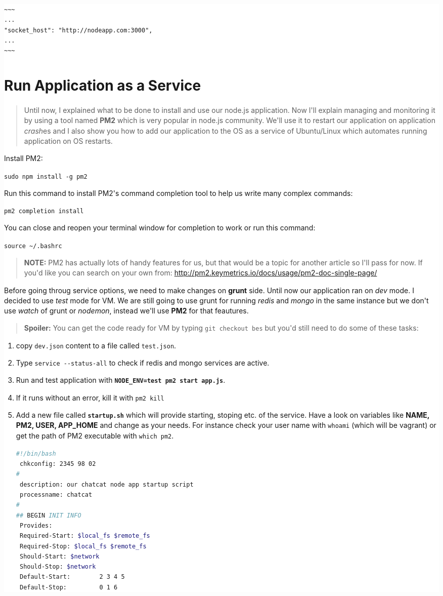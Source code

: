 	~~~
	...
	"socket_host": "http://nodeapp.com:3000",
	...
	~~~

# Run Application as a Service

> Until now, I explained what to be done to install and use our node.js application. Now I'll explain managing and monitoring it by using a tool named **PM2** which is very popular in node.js community. We'll use it to restart our application on application *crash*es and I also show you how to add our application to the OS as a service of Ubuntu/Linux which automates running application on OS restarts.

Install PM2:

~~~
sudo npm install -g pm2
~~~

Run this command to install PM2's command completion tool to help us write many complex commands:

~~~
pm2 completion install
~~~

You can close and reopen your terminal window for completion to work or run this command:

~~~
source ~/.bashrc
~~~

> **NOTE:** PM2 has actually lots of handy features for us, but that would be a topic for another article so I'll pass for now. If you'd like you can search on your own from: <http://pm2.keymetrics.io/docs/usage/pm2-doc-single-page/>

Before going throug service options, we need to make changes on **grunt** side. Until now our application ran on *dev* mode. I decided to use *test* mode for VM. We are still going to use grunt for running *redis* and *mongo* in the same instance but we don't use *watch* of grunt or *nodemon*, instead we'll use **PM2** for that feautures.

> **Spoiler:** You can get the code ready for VM by typing `git checkout bes` but you'd still need to do some of these tasks:

1. copy `dev.json` content to a file called `test.json`.
2. Type `service --status-all` to check if redis and mongo services are active.
3. Run and test application with **`NODE_ENV=test pm2 start app.js`**.
4. If it runs without an error, kill it with `pm2 kill`
5. Add a new file called **`startup.sh`** which will provide starting, stoping etc. of the service. Have a look on variables like **NAME, PM2, USER, APP_HOME** and change as your needs. For instance check your user name with `whoami` (which will be vagrant) or get the path of PM2 executable with `which pm2`.

	~~~sh
	#!/bin/bash
	 chkconfig: 2345 98 02
	#
	 description: our chatcat node app startup script
	 processname: chatcat
	#
	## BEGIN INIT INFO
	 Provides:
	 Required-Start: $local_fs $remote_fs
	 Required-Stop: $local_fs $remote_fs
	 Should-Start: $network
	 Should-Stop: $network
	 Default-Start:        2 3 4 5
	 Default-Stop:         0 1 6